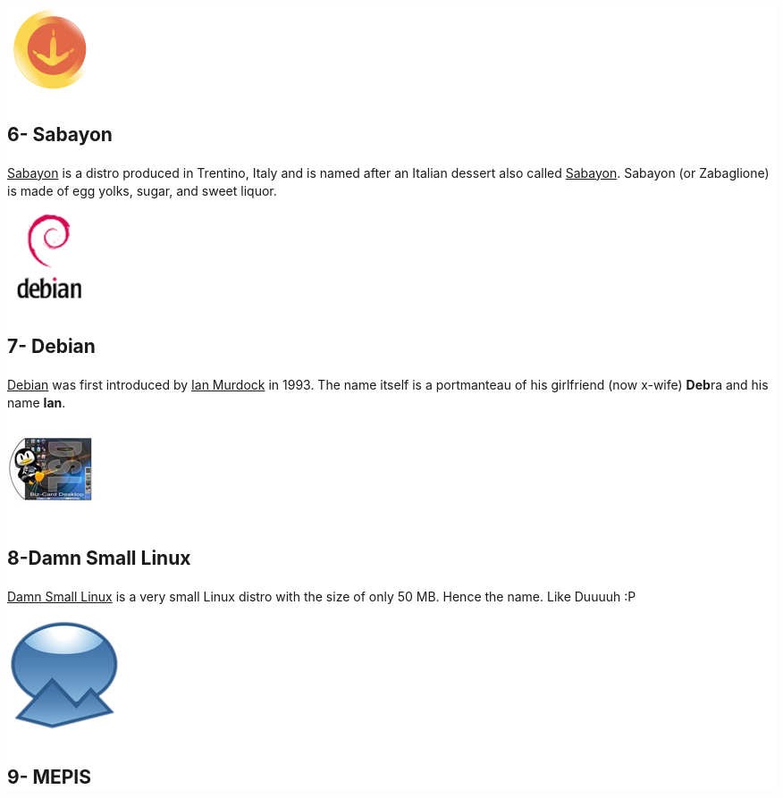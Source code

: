 ![Sabayon Logo](/assets/images/content/blog/sabayon-logo.png)

## 6- Sabayon

[Sabayon](http://www.sabayonlinux.org) is a distro produced in Trentino, Italy and is named after an Italian dessert also called [Sabayon](http://en.wikipedia.org/wiki/Zabaglione). Sabayon (or Zabaglione) is made of egg yolks, sugar, and sweet liquor.

![Debian Logo](/assets/images/content/blog/debian-logo.png)

## 7- Debian

[Debian](http://www.debian.org "Debian") was first introduced by [Ian Murdock](http://en.wikipedia.org/wiki/Ian_Murdock) in 1993. The name itself is a portmanteau of his girlfriend (now x-wife) **Deb**ra and his name **Ian**.

  
![Damn Small Linux Logo](/assets/images/content/blog/damn-small-linux-logo.jpg)

## 8-Damn Small Linux

[Damn Small Linux](http://www.damnsmalllinux.org/ "Damn Small Linux") is a very small Linux distro with the size of only 50 MB. Hence the name. Like Duuuuh :P

![MEPIS Logo](/assets/images/content/blog/MEPIS-logo.jpg)

## 9- MEPIS
